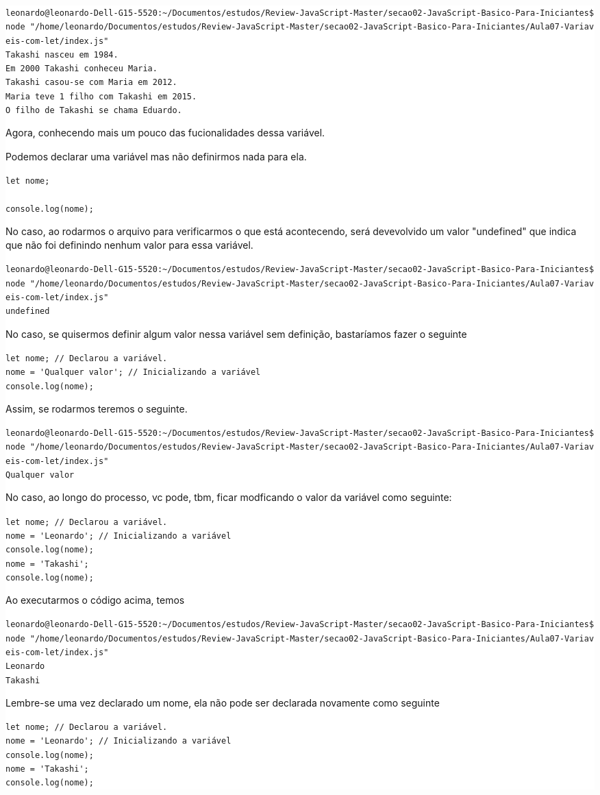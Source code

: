     leonardo@leonardo-Dell-G15-5520:~/Documentos/estudos/Review-JavaScript-Master/secao02-JavaScript-Basico-Para-Iniciantes$ node "/home/leonardo/Documentos/estudos/Review-JavaScript-Master/secao02-JavaScript-Basico-Para-Iniciantes/Aula07-Variaveis-com-let/index.js"
    Takashi nasceu em 1984.
    Em 2000 Takashi conheceu Maria.
    Takashi casou-se com Maria em 2012.
    Maria teve 1 filho com Takashi em 2015.
    O filho de Takashi se chama Eduardo.

Agora, conhecendo mais um pouco das fucionalidades dessa variável.

Podemos declarar uma variável mas não definirmos nada para ela.

    let nome;

    console.log(nome);

No caso, ao rodarmos o arquivo para verificarmos o que está acontecendo, será devevolvido um valor "undefined" que indica que não foi definindo nenhum valor para essa variável.

    leonardo@leonardo-Dell-G15-5520:~/Documentos/estudos/Review-JavaScript-Master/secao02-JavaScript-Basico-Para-Iniciantes$ node "/home/leonardo/Documentos/estudos/Review-JavaScript-Master/secao02-JavaScript-Basico-Para-Iniciantes/Aula07-Variaveis-com-let/index.js"
    undefined

No caso, se quisermos definir algum valor nessa variável sem definição, bastaríamos fazer o seguinte

    let nome; // Declarou a variável.
    nome = 'Qualquer valor'; // Inicializando a variável
    console.log(nome);

Assim, se rodarmos teremos o seguinte.

    leonardo@leonardo-Dell-G15-5520:~/Documentos/estudos/Review-JavaScript-Master/secao02-JavaScript-Basico-Para-Iniciantes$ node "/home/leonardo/Documentos/estudos/Review-JavaScript-Master/secao02-JavaScript-Basico-Para-Iniciantes/Aula07-Variaveis-com-let/index.js"
    Qualquer valor

No caso, ao longo do processo, vc pode, tbm, ficar modficando o valor da variável como seguinte:

    let nome; // Declarou a variável.
    nome = 'Leonardo'; // Inicializando a variável
    console.log(nome);
    nome = 'Takashi';
    console.log(nome);

Ao executarmos o código acima, temos

    leonardo@leonardo-Dell-G15-5520:~/Documentos/estudos/Review-JavaScript-Master/secao02-JavaScript-Basico-Para-Iniciantes$ node "/home/leonardo/Documentos/estudos/Review-JavaScript-Master/secao02-JavaScript-Basico-Para-Iniciantes/Aula07-Variaveis-com-let/index.js"
    Leonardo
    Takashi

Lembre-se uma vez declarado um nome, ela não pode ser declarada novamente como seguinte 

    let nome; // Declarou a variável.
    nome = 'Leonardo'; // Inicializando a variável
    console.log(nome);
    nome = 'Takashi';
    console.log(nome);
